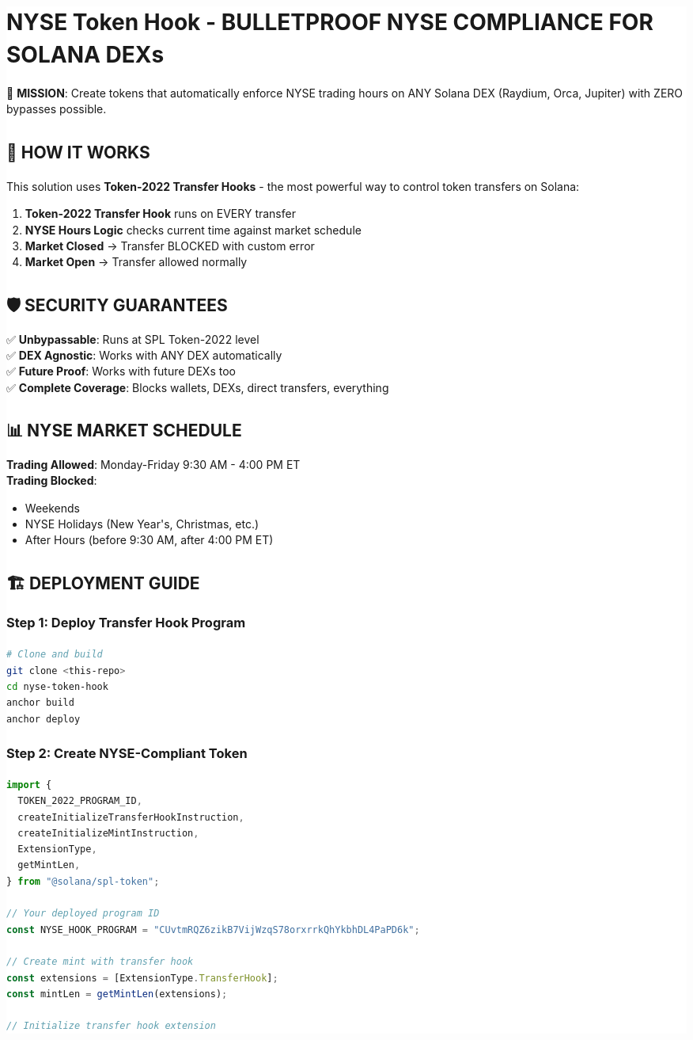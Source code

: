 # NYSE Token Hook - BULLETPROOF NYSE COMPLIANCE FOR SOLANA DEXs

🎯 **MISSION**: Create tokens that automatically enforce NYSE trading hours on ANY Solana DEX (Raydium, Orca, Jupiter) with ZERO bypasses possible.

## 🚀 HOW IT WORKS

This solution uses **Token-2022 Transfer Hooks** - the most powerful way to control token transfers on Solana:

1. **Token-2022 Transfer Hook** runs on EVERY transfer
2. **NYSE Hours Logic** checks current time against market schedule
3. **Market Closed** → Transfer BLOCKED with custom error
4. **Market Open** → Transfer allowed normally

## 🛡️ SECURITY GUARANTEES

✅ **Unbypassable**: Runs at SPL Token-2022 level  
✅ **DEX Agnostic**: Works with ANY DEX automatically  
✅ **Future Proof**: Works with future DEXs too  
✅ **Complete Coverage**: Blocks wallets, DEXs, direct transfers, everything

## 📊 NYSE MARKET SCHEDULE

**Trading Allowed**: Monday-Friday 9:30 AM - 4:00 PM ET  
**Trading Blocked**:

- Weekends
- NYSE Holidays (New Year's, Christmas, etc.)
- After Hours (before 9:30 AM, after 4:00 PM ET)

## 🏗️ DEPLOYMENT GUIDE

### Step 1: Deploy Transfer Hook Program

```bash
# Clone and build
git clone <this-repo>
cd nyse-token-hook
anchor build
anchor deploy
```

### Step 2: Create NYSE-Compliant Token

```typescript
import {
  TOKEN_2022_PROGRAM_ID,
  createInitializeTransferHookInstruction,
  createInitializeMintInstruction,
  ExtensionType,
  getMintLen,
} from "@solana/spl-token";

// Your deployed program ID
const NYSE_HOOK_PROGRAM = "CUvtmRQZ6zikB7VijWzqS78orxrrkQhYkbhDL4PaPD6k";

// Create mint with transfer hook
const extensions = [ExtensionType.TransferHook];
const mintLen = getMintLen(extensions);

// Initialize transfer hook extension
```
